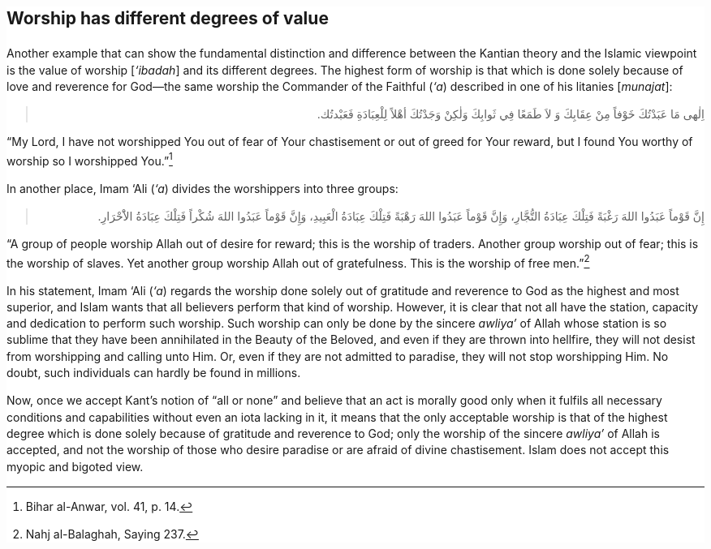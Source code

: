 Worship has different degrees of value
--------------------------------------

Another example that can show the fundamental distinction and difference
between the Kantian theory and the Islamic viewpoint is the value of
worship [*‘ibadah*] and its different degrees. The highest form of
worship is that which is done solely because of love and reverence for
God—the same worship the Commander of the Faithful (*‘a*) described in
one of his litanies [*munajat*]:

<blockquote dir="rtl">
  <p>
اِلٰهى مَا عَبَدْتُكَ خَوْفاً مِنْ عِقَابِكَ وَ لاَ طَمَعًا فِي
ثَوابِكَ وَلٰكِنْ وَجَدْتُكَ أهْلاً لِلْعِبَادَةِ فَعَبْدتُك.
  </p>
</blockquote>

“My Lord, I have not worshipped You out of fear of Your chastisement or
out of greed for Your reward, but I found You worthy of worship so I
worshipped You.”[^2]

In another place, Imam ‘Ali (*‘a*) divides the worshippers into three
groups:

<blockquote dir="rtl">
  <p>
إِنَّ قَوْماً عَبَدُوا اللهَ رَغْبَةً فَتِلْكَ عِبَادَةُ التُّجَّارِ،
وَإِنَّ قَوْماً عَبَدُوا اللهَ رَهْبَةً فَتِلْكَ عِبَادَةُ الْعَبِيدِ،
وَإِنَّ قَوْماً عَبَدُوا اللهَ شُكْراً فَتِلْكَ عِبَادَةُ
الاَْحْرَارِ.
  </p>
</blockquote>

“A group of people worship Allah out of desire for reward; this is the
worship of traders. Another group worship out of fear; this is the
worship of slaves. Yet another group worship Allah out of gratefulness.
This is the worship of free men.”[^3]

In his statement, Imam ‘Ali (*‘a*) regards the worship done solely out
of gratitude and reverence to God as the highest and most superior, and
Islam wants that all believers perform that kind of worship. However, it
is clear that not all have the station, capacity and dedication to
perform such worship. Such worship can only be done by the sincere
*awliya’* of Allah whose station is so sublime that they have been
annihilated in the Beauty of the Beloved, and even if they are thrown
into hellfire, they will not desist from worshipping and calling unto
Him. Or, even if they are not admitted to paradise, they will not stop
worshipping Him. No doubt, such individuals can hardly be found in
millions.

Now, once we accept Kant’s notion of “all or none” and believe that an
act is morally good only when it fulfils all necessary conditions and
capabilities without even an iota lacking in it, it means that the only
acceptable worship is that of the highest degree which is done solely
because of gratitude and reverence to God; only the worship of the
sincere *awliya’* of Allah is accepted, and not the worship of those who
desire paradise or are afraid of divine chastisement. Islam does not
accept this myopic and bigoted view.


[^1]: Immanuel Kant (1724-1804): the German philosopher considered by
[^2]: Bihar al-Anwar, vol. 41, p. 14.
[^3]: Nahj al-Balaghah, Saying 237.